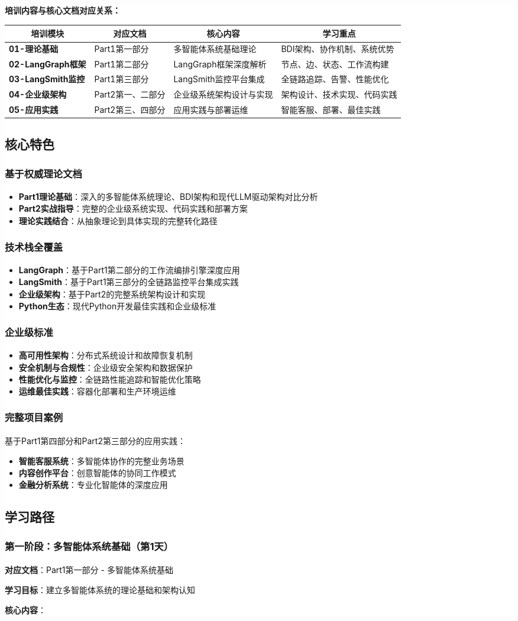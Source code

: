 **培训内容与核心文档对应关系：**

| 培训模块 | 对应文档 | 核心内容 | 学习重点 |
|----------|----------|----------|----------|
| **01-理论基础** | Part1第一部分 | 多智能体系统基础理论 | BDI架构、协作机制、系统优势 |
| **02-LangGraph框架** | Part1第二部分 | LangGraph框架深度解析 | 节点、边、状态、工作流构建 |
| **03-LangSmith监控** | Part1第三部分 | LangSmith监控平台集成 | 全链路追踪、告警、性能优化 |
| **04-企业级架构** | Part2第一、二部分 | 企业级系统架构设计与实现 | 架构设计、技术实现、代码实践 |
| **05-应用实践** | Part2第三、四部分 | 应用实践与部署运维 | 智能客服、部署、最佳实践 |

## 核心特色

### 基于权威理论文档

- **Part1理论基础**：深入的多智能体系统理论、BDI架构和现代LLM驱动架构对比分析
- **Part2实战指导**：完整的企业级系统实现、代码实践和部署方案
- **理论实践结合**：从抽象理论到具体实现的完整转化路径

### 技术栈全覆盖

- **LangGraph**：基于Part1第二部分的工作流编排引擎深度应用
- **LangSmith**：基于Part1第三部分的全链路监控平台集成实践
- **企业级架构**：基于Part2的完整系统架构设计和实现
- **Python生态**：现代Python开发最佳实践和企业级标准

### 企业级标准

- **高可用性架构**：分布式系统设计和故障恢复机制
- **安全机制与合规性**：企业级安全架构和数据保护
- **性能优化与监控**：全链路性能追踪和智能优化策略
- **运维最佳实践**：容器化部署和生产环境运维

### 完整项目案例

基于Part1第四部分和Part2第三部分的应用实践：

- **智能客服系统**：多智能体协作的完整业务场景
- **内容创作平台**：创意智能体的协同工作模式
- **金融分析系统**：专业化智能体的深度应用

## 学习路径

### 第一阶段：多智能体系统基础（第1天）

**对应文档**：Part1第一部分 - 多智能体系统基础

**学习目标**：建立多智能体系统的理论基础和架构认知

**核心内容**：
